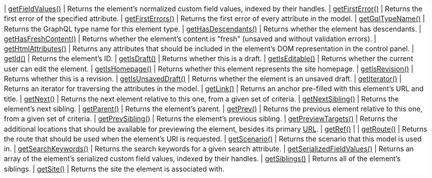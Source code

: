 | [getFieldValues()](craft-base-element.md#method-getfieldvalues "Defined by craft\base\Element")                                                 | Returns the element’s normalized custom field values, indexed by their handles.
| [getFirstError()](https://www.yiiframework.com/doc/api/2.0/yii-base-model#getFirstError()-detail "Defined by yii\base\Model")                   | Returns the first error of the specified attribute.
| [getFirstErrors()](https://www.yiiframework.com/doc/api/2.0/yii-base-model#getFirstErrors()-detail "Defined by yii\base\Model")                 | Returns the first error of every attribute in the model.
| [getGqlTypeName()](craft-elements-globalset.md#method-getgqltypename)                                                                           | Returns the GraphQL type name for this element type.
| [getHasDescendants()](craft-base-element.md#method-gethasdescendants "Defined by craft\base\Element")                                           | Returns whether the element has descendants.
| [getHasFreshContent()](craft-base-element.md#method-gethasfreshcontent "Defined by craft\base\Element")                                         | Returns whether the element’s content is "fresh" (unsaved and without validation errors).
| [getHtmlAttributes()](craft-base-element.md#method-gethtmlattributes "Defined by craft\base\Element")                                           | Returns any attributes that should be included in the element’s DOM representation in the control panel.
| [getId()](craft-base-element.md#method-getid "Defined by craft\base\Element")                                                                   | Returns the element’s ID.
| [getIsDraft()](craft-base-element.md#method-getisdraft "Defined by craft\base\Element")                                                         | Returns whether this is a draft.
| [getIsEditable()](craft-base-element.md#method-getiseditable "Defined by craft\base\Element")                                                   | Returns whether the current user can edit the element.
| [getIsHomepage()](craft-base-element.md#method-getishomepage "Defined by craft\base\Element")                                                   | Returns whether this element represents the site homepage.
| [getIsRevision()](craft-base-element.md#method-getisrevision "Defined by craft\base\Element")                                                   | Returns whether this is a revision.
| [getIsUnsavedDraft()](craft-base-element.md#method-getisunsaveddraft "Defined by craft\base\Element")                                           | Returns whether the element is an unsaved draft.
| [getIterator()](https://www.yiiframework.com/doc/api/2.0/yii-base-model#getIterator()-detail "Defined by yii\base\Model")                       | Returns an iterator for traversing the attributes in the model.
| [getLink()](craft-base-element.md#method-getlink "Defined by craft\base\Element")                                                               | Returns an anchor pre-filled with this element’s URL and title.
| [getNext()](craft-base-element.md#method-getnext "Defined by craft\base\Element")                                                               | Returns the next element relative to this one, from a given set of criteria.
| [getNextSibling()](craft-base-element.md#method-getnextsibling "Defined by craft\base\Element")                                                 | Returns the element’s next sibling.
| [getParent()](craft-base-element.md#method-getparent "Defined by craft\base\Element")                                                           | Returns the element’s parent.
| [getPrev()](craft-base-element.md#method-getprev "Defined by craft\base\Element")                                                               | Returns the previous element relative to this one, from a given set of criteria.
| [getPrevSibling()](craft-base-element.md#method-getprevsibling "Defined by craft\base\Element")                                                 | Returns the element’s previous sibling.
| [getPreviewTargets()](craft-base-element.md#method-getpreviewtargets "Defined by craft\base\Element")                                           | Returns the additional locations that should be available for previewing the element, besides its primary [URL](craft-base-element.md#method-geturl).
| [getRef()](craft-elements-globalset.md#method-getref)                                                                                           |
| [getRoute()](craft-base-element.md#method-getroute "Defined by craft\base\Element")                                                             | Returns the route that should be used when the element’s URI is requested.
| [getScenario()](https://www.yiiframework.com/doc/api/2.0/yii-base-model#getScenario()-detail "Defined by yii\base\Model")                       | Returns the scenario that this model is used in.
| [getSearchKeywords()](craft-base-element.md#method-getsearchkeywords "Defined by craft\base\Element")                                           | Returns the search keywords for a given search attribute.
| [getSerializedFieldValues()](craft-base-element.md#method-getserializedfieldvalues "Defined by craft\base\Element")                             | Returns an array of the element’s serialized custom field values, indexed by their handles.
| [getSiblings()](craft-base-element.md#method-getsiblings "Defined by craft\base\Element")                                                       | Returns all of the element’s siblings.
| [getSite()](craft-base-element.md#method-getsite "Defined by craft\base\Element")                                                               | Returns the site the element is associated with.